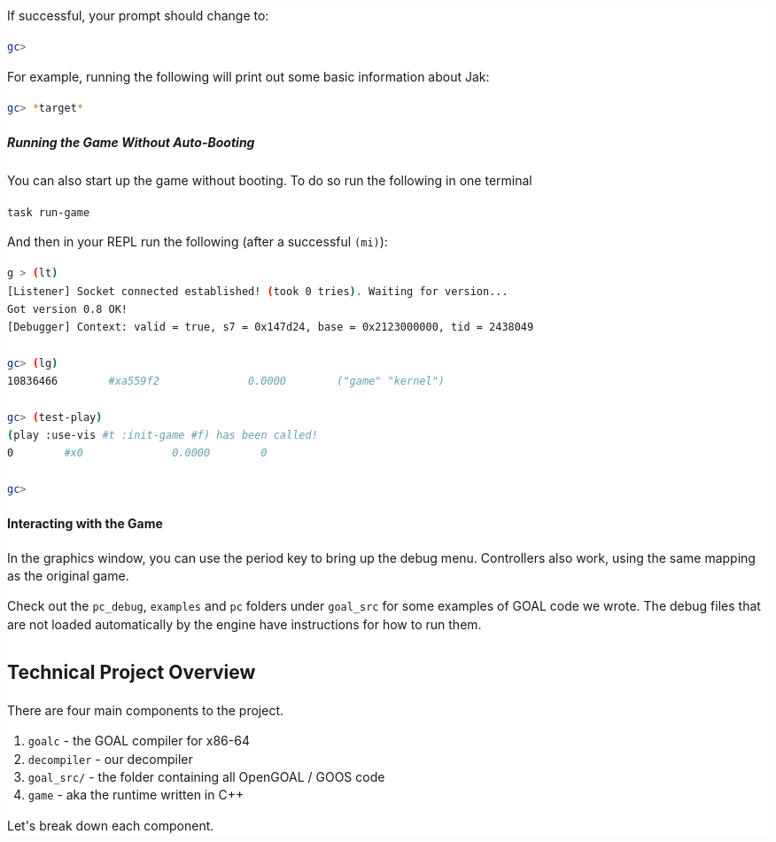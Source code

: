 If successful, your prompt should change to:

```sh
gc>
```

For example, running the following will print out some basic information about Jak:

```sh
gc> *target*
```

##### Running the Game Without Auto-Booting

You can also start up the game without booting.  To do so run the following in one terminal

```sh
task run-game
```

And then in your REPL run the following (after a successful `(mi)`):

```sh
g > (lt)
[Listener] Socket connected established! (took 0 tries). Waiting for version...
Got version 0.8 OK!
[Debugger] Context: valid = true, s7 = 0x147d24, base = 0x2123000000, tid = 2438049

gc> (lg)
10836466        #xa559f2              0.0000        ("game" "kernel")

gc> (test-play)
(play :use-vis #t :init-game #f) has been called!
0        #x0              0.0000        0

gc>
```

#### Interacting with the Game

In the graphics window, you can use the period key to bring up the debug menu. Controllers also work, using the same mapping as the original game.

Check out the `pc_debug`, `examples` and `pc` folders under `goal_src` for some examples of GOAL code we wrote. The debug files that are not loaded automatically by the engine have instructions for how to run them.

## Technical Project Overview

There are four main components to the project.

1. `goalc` - the GOAL compiler for x86-64
2. `decompiler` - our decompiler
3. `goal_src/` - the folder containing all OpenGOAL / GOOS code
4. `game` - aka the runtime written in C++

Let's break down each component.
